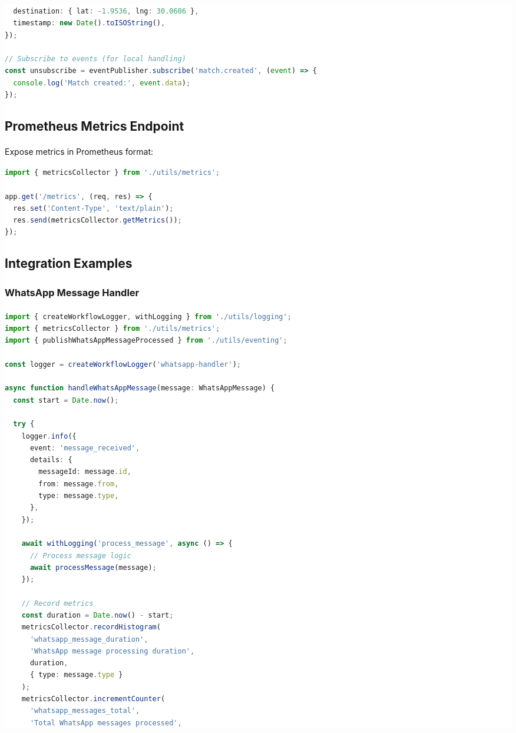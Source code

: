 ```typescript
  destination: { lat: -1.9536, lng: 30.0606 },
  timestamp: new Date().toISOString(),
});

// Subscribe to events (for local handling)
const unsubscribe = eventPublisher.subscribe('match.created', (event) => {
  console.log('Match created:', event.data);
});
```

## Prometheus Metrics Endpoint

Expose metrics in Prometheus format:

```typescript
import { metricsCollector } from './utils/metrics';

app.get('/metrics', (req, res) => {
  res.set('Content-Type', 'text/plain');
  res.send(metricsCollector.getMetrics());
});
```

## Integration Examples

### WhatsApp Message Handler

```typescript
import { createWorkflowLogger, withLogging } from './utils/logging';
import { metricsCollector } from './utils/metrics';
import { publishWhatsAppMessageProcessed } from './utils/eventing';

const logger = createWorkflowLogger('whatsapp-handler');

async function handleWhatsAppMessage(message: WhatsAppMessage) {
  const start = Date.now();
  
  try {
    logger.info({
      event: 'message_received',
      details: {
        messageId: message.id,
        from: message.from,
        type: message.type,
      },
    });

    await withLogging('process_message', async () => {
      // Process message logic
      await processMessage(message);
    });

    // Record metrics
    const duration = Date.now() - start;
    metricsCollector.recordHistogram(
      'whatsapp_message_duration',
      'WhatsApp message processing duration',
      duration,
      { type: message.type }
    );
    metricsCollector.incrementCounter(
      'whatsapp_messages_total',
      'Total WhatsApp messages processed',
```